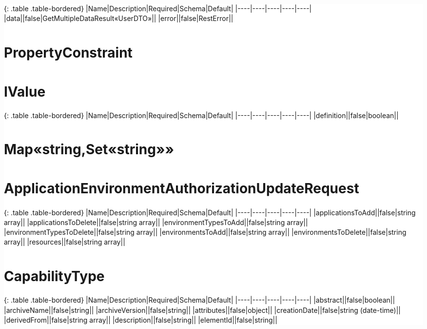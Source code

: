 
{: .table .table-bordered}
|Name|Description|Required|Schema|Default|
|----|----|----|----|----|
|data||false|GetMultipleDataResult«UserDTO»||
|error||false|RestError||


# PropertyConstraint

# IValue


{: .table .table-bordered}
|Name|Description|Required|Schema|Default|
|----|----|----|----|----|
|definition||false|boolean||


# Map«string,Set«string»»

# ApplicationEnvironmentAuthorizationUpdateRequest


{: .table .table-bordered}
|Name|Description|Required|Schema|Default|
|----|----|----|----|----|
|applicationsToAdd||false|string array||
|applicationsToDelete||false|string array||
|environmentTypesToAdd||false|string array||
|environmentTypesToDelete||false|string array||
|environmentsToAdd||false|string array||
|environmentsToDelete||false|string array||
|resources||false|string array||


# CapabilityType


{: .table .table-bordered}
|Name|Description|Required|Schema|Default|
|----|----|----|----|----|
|abstract||false|boolean||
|archiveName||false|string||
|archiveVersion||false|string||
|attributes||false|object||
|creationDate||false|string (date-time)||
|derivedFrom||false|string array||
|description||false|string||
|elementId||false|string||